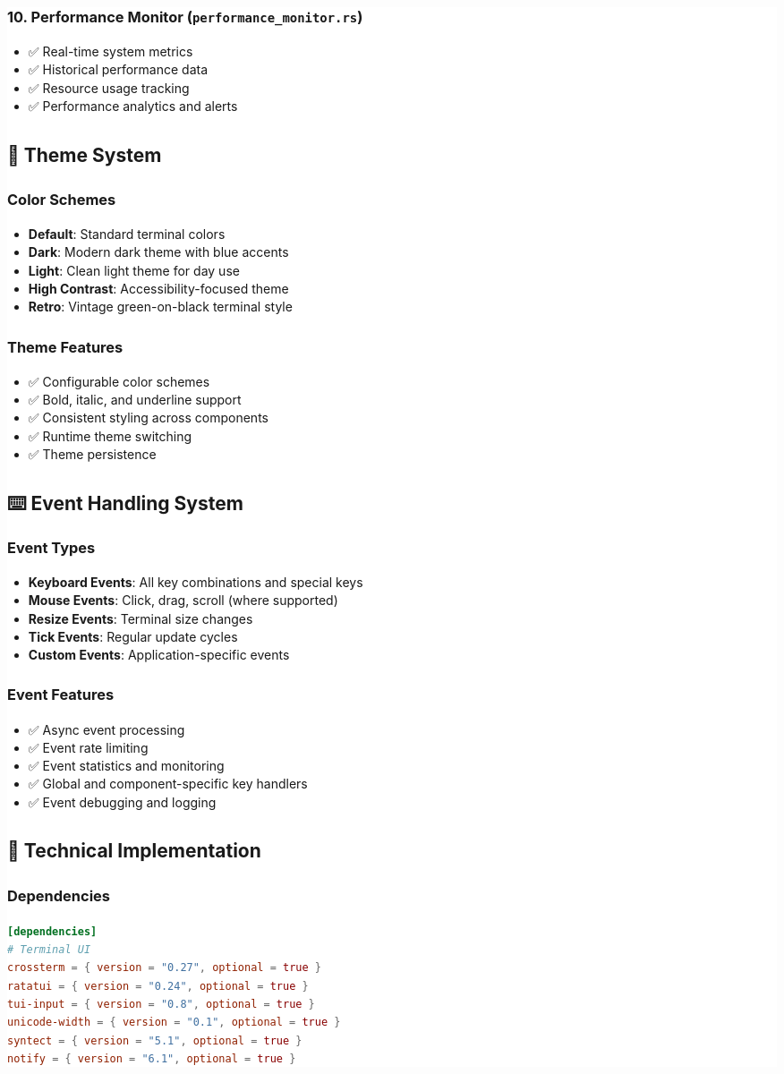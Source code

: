 ### 10. **Performance Monitor** (`performance_monitor.rs`)
- ✅ Real-time system metrics
- ✅ Historical performance data
- ✅ Resource usage tracking
- ✅ Performance analytics and alerts

## 🎨 Theme System

### Color Schemes
- **Default**: Standard terminal colors
- **Dark**: Modern dark theme with blue accents
- **Light**: Clean light theme for day use
- **High Contrast**: Accessibility-focused theme
- **Retro**: Vintage green-on-black terminal style

### Theme Features
- ✅ Configurable color schemes
- ✅ Bold, italic, and underline support
- ✅ Consistent styling across components
- ✅ Runtime theme switching
- ✅ Theme persistence

## ⌨️ Event Handling System

### Event Types
- **Keyboard Events**: All key combinations and special keys
- **Mouse Events**: Click, drag, scroll (where supported)
- **Resize Events**: Terminal size changes
- **Tick Events**: Regular update cycles
- **Custom Events**: Application-specific events

### Event Features
- ✅ Async event processing
- ✅ Event rate limiting
- ✅ Event statistics and monitoring
- ✅ Global and component-specific key handlers
- ✅ Event debugging and logging

## 🔧 Technical Implementation

### Dependencies
```toml
[dependencies]
# Terminal UI
crossterm = { version = "0.27", optional = true }
ratatui = { version = "0.24", optional = true }
tui-input = { version = "0.8", optional = true }
unicode-width = { version = "0.1", optional = true }
syntect = { version = "5.1", optional = true }
notify = { version = "6.1", optional = true }
```
